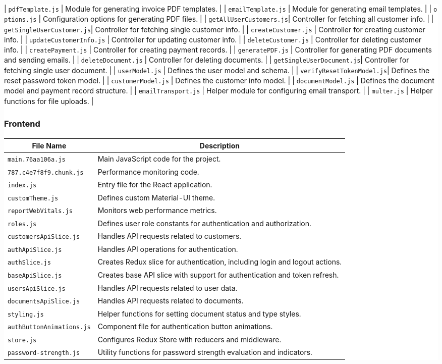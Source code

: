 | `pdfTemplate.js`        | Module for generating invoice PDF templates.                                 |
| `emailTemplate.js`      | Module for generating email templates.                                       |
| `options.js`            | Configuration options for generating PDF files.                              |
| `getAllUserCustomers.js`| Controller for fetching all customer info.                                    |
| `getSingleUserCustomer.js`| Controller for fetching single customer info.                             |
| `createCustomer.js`     | Controller for creating customer info.                                       |
| `updateCustomerInfo.js` | Controller for updating customer info.                                       |
| `deleteCustomer.js`     | Controller for deleting customer info.                                       |
| `createPayment.js`      | Controller for creating payment records.                                     |
| `generatePDF.js`        | Controller for generating PDF documents and sending emails.                  |
| `deleteDocument.js`     | Controller for deleting documents.                                           |
| `getSingleUserDocument.js`| Controller for fetching single user document.                             |
| `userModel.js`          | Defines the user model and schema.                                           |
| `verifyResetTokenModel.js`| Defines the reset password token model.                                    |
| `customerModel.js`      | Defines the customer info model.                                             |
| `documentModel.js`      | Defines the document model and payment record structure.                     |
| `emailTransport.js`     | Helper module for configuring email transport.                               |
| `multer.js`             | Helper functions for file uploads.                                           |

### Frontend

| File Name               | Description                                                                 |
|-------------------------|-----------------------------------------------------------------------------|
| `main.76aa106a.js`      | Main JavaScript code for the project.                                       |
| `787.c4e7f8f9.chunk.js` | Performance monitoring code.                                                |
| `index.js`              | Entry file for the React application.                                       |
| `customTheme.js`        | Defines custom Material-UI theme.                                           |
| `reportWebVitals.js`    | Monitors web performance metrics.                                           |
| `roles.js`              | Defines user role constants for authentication and authorization.           |
| `customersApiSlice.js`  | Handles API requests related to customers.                                  |
| `authApiSlice.js`       | Handles API operations for authentication.                                  |
| `authSlice.js`          | Creates Redux slice for authentication, including login and logout actions. |
| `baseApiSlice.js`       | Creates base API slice with support for authentication and token refresh.    |
| `usersApiSlice.js`      | Handles API requests related to user data.                                  |
| `documentsApiSlice.js`  | Handles API requests related to documents.                                  |
| `styling.js`            | Helper functions for setting document status and type styles.               |
| `authButtonAnimations.js`| Component file for authentication button animations.                       |
| `store.js`              | Configures Redux Store with reducers and middleware.                        |
| `password-strength.js`  | Utility functions for password strength evaluation and indicators.          |